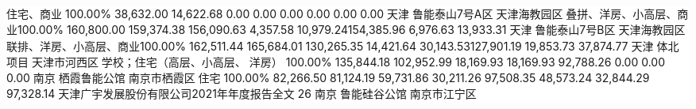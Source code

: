 住宅、商业
100.00%
38,632.00
14,622.68
0.00
0.00
0.00
0.00
0.00
0.00
天津
鲁能泰山7号A区
天津海教园区
叠拼、洋房、小高层、商业100.00%
160,800.00
159,374.38
156,090.63
4,357.58
10,979.24154,385.96
6,976.63
13,933.31
天津
鲁能泰山7号B区
天津海教园区
联排、洋房、小高层、商业100.00%
162,511.44
165,684.01
130,265.35
14,421.64
30,143.53127,901.19
19,853.73
37,874.77
天津
体北项目
天津市河西区
学校；住宅（高层、小高层、
洋房）
100.00%
135,844.18
102,952.99
18,169.93
18,169.93
92,788.26
0.00
0.00
0.00
南京
栖霞鲁能公馆
南京市栖霞区
住宅
100.00%
82,266.50
81,124.19
59,731.86
30,211.26
97,508.35
48,573.24
32,844.29
97,328.14
天津广宇发展股份有限公司2021年年度报告全文
26
南京
鲁能硅谷公馆
南京市江宁区